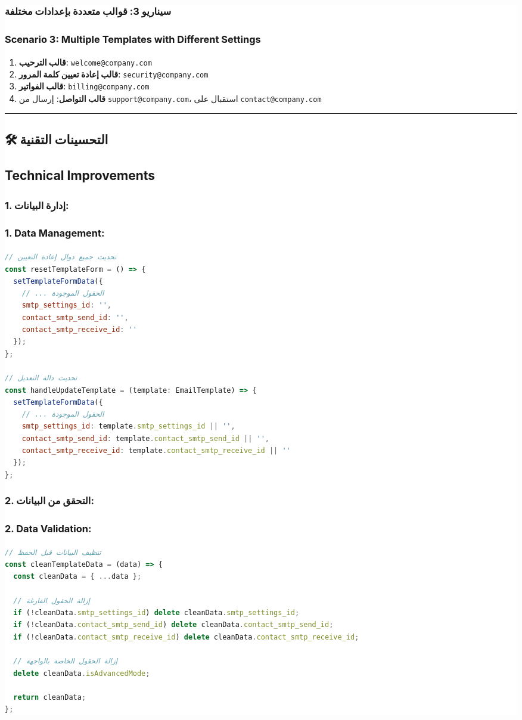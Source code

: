 ### **سيناريو 3: قوالب متعددة بإعدادات مختلفة**
### **Scenario 3: Multiple Templates with Different Settings**

1. **قالب الترحيب**: `welcome@company.com`
2. **قالب إعادة تعيين كلمة المرور**: `security@company.com`
3. **قالب الفواتير**: `billing@company.com`
4. **قالب التواصل**: إرسال من `support@company.com`، استقبال على `contact@company.com`

---

## 🛠️ التحسينات التقنية
## Technical Improvements

### **1. إدارة البيانات:**
### **1. Data Management:**

```javascript
// تحديث جميع دوال إعادة التعيين
const resetTemplateForm = () => {
  setTemplateFormData({
    // ... الحقول الموجودة
    smtp_settings_id: '',
    contact_smtp_send_id: '',
    contact_smtp_receive_id: ''
  });
};

// تحديث دالة التعديل
const handleUpdateTemplate = (template: EmailTemplate) => {
  setTemplateFormData({
    // ... الحقول الموجودة
    smtp_settings_id: template.smtp_settings_id || '',
    contact_smtp_send_id: template.contact_smtp_send_id || '',
    contact_smtp_receive_id: template.contact_smtp_receive_id || ''
  });
};
```

### **2. التحقق من البيانات:**
### **2. Data Validation:**

```javascript
// تنظيف البيانات قبل الحفظ
const cleanTemplateData = (data) => {
  const cleanData = { ...data };
  
  // إزالة الحقول الفارغة
  if (!cleanData.smtp_settings_id) delete cleanData.smtp_settings_id;
  if (!cleanData.contact_smtp_send_id) delete cleanData.contact_smtp_send_id;
  if (!cleanData.contact_smtp_receive_id) delete cleanData.contact_smtp_receive_id;
  
  // إزالة الحقول الخاصة بالواجهة
  delete cleanData.isAdvancedMode;
  
  return cleanData;
};
```
